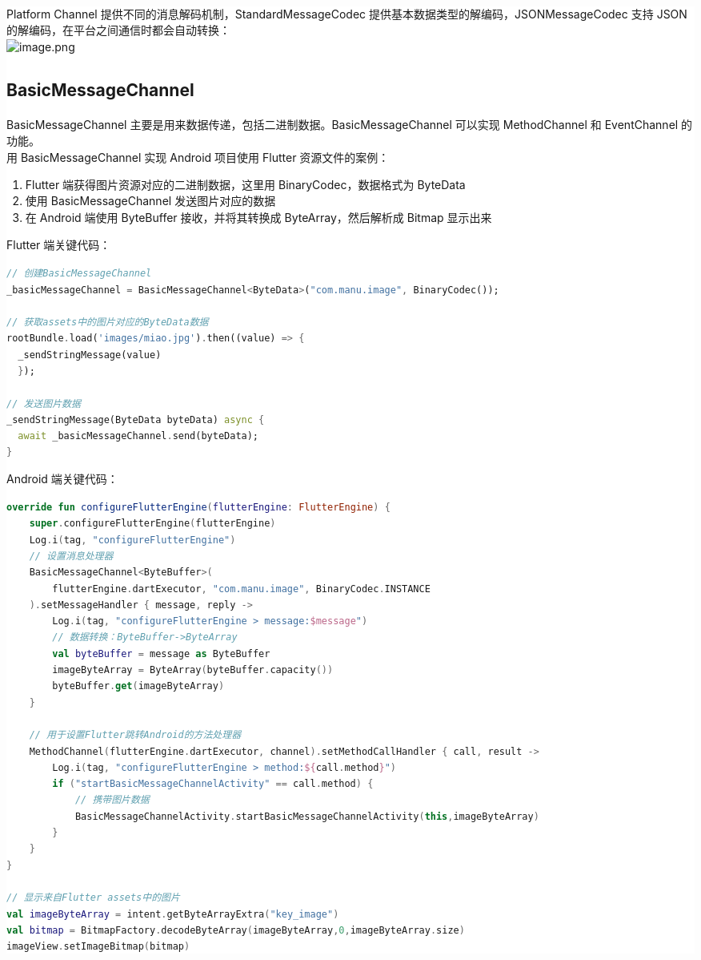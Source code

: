 Platform Channel 提供不同的消息解码机制，StandardMessageCodec 提供基本数据类型的解编码，JSONMessageCodec 支持 JSON 的解编码，在平台之间通信时都会自动转换：<br>![image.png](https://cdn.nlark.com/yuque/0/2023/png/694278/1691549217760-59e9f329-dcfc-449e-982b-2a5a13b28e0d.png#averageHue=%23f9f9f9&clientId=u640ab7c4-2f16-4&from=paste&height=450&id=u755b541f&originHeight=675&originWidth=596&originalType=binary&ratio=1.5&rotation=0&showTitle=false&size=81598&status=done&style=stroke&taskId=u4a89bbb2-4b6e-44a2-a840-09cd273a2e8&title=&width=397.3333333333333)

## BasicMessageChannel

BasicMessageChannel 主要是用来数据传递，包括二进制数据。BasicMessageChannel 可以实现 MethodChannel 和 EventChannel 的功能。<br>用 BasicMessageChannel 实现 Android 项目使用 Flutter 资源文件的案例：

1. Flutter 端获得图片资源对应的二进制数据，这里用 BinaryCodec，数据格式为 ByteData
2. 使用 BasicMessageChannel 发送图片对应的数据
3. 在 Android 端使用 ByteBuffer 接收，并将其转换成 ByteArray，然后解析成 Bitmap 显示出来

Flutter 端关键代码：

```dart
// 创建BasicMessageChannel 
_basicMessageChannel = BasicMessageChannel<ByteData>("com.manu.image", BinaryCodec());

// 获取assets中的图片对应的ByteData数据
rootBundle.load('images/miao.jpg').then((value) => {
  _sendStringMessage(value)
  });

// 发送图片数据
_sendStringMessage(ByteData byteData) async {
  await _basicMessageChannel.send(byteData);
}
```

Android 端关键代码：

```kotlin
override fun configureFlutterEngine(flutterEngine: FlutterEngine) {
    super.configureFlutterEngine(flutterEngine)
    Log.i(tag, "configureFlutterEngine")
    // 设置消息处理器
    BasicMessageChannel<ByteBuffer>(
        flutterEngine.dartExecutor, "com.manu.image", BinaryCodec.INSTANCE
    ).setMessageHandler { message, reply ->
        Log.i(tag, "configureFlutterEngine > message:$message")
        // 数据转换：ByteBuffer->ByteArray
        val byteBuffer = message as ByteBuffer
        imageByteArray = ByteArray(byteBuffer.capacity())
        byteBuffer.get(imageByteArray)
    }

    // 用于设置Flutter跳转Android的方法处理器
    MethodChannel(flutterEngine.dartExecutor, channel).setMethodCallHandler { call, result ->
        Log.i(tag, "configureFlutterEngine > method:${call.method}")
        if ("startBasicMessageChannelActivity" == call.method) {
            // 携带图片数据
            BasicMessageChannelActivity.startBasicMessageChannelActivity(this,imageByteArray)
        }
    }
}

// 显示来自Flutter assets中的图片
val imageByteArray = intent.getByteArrayExtra("key_image")
val bitmap = BitmapFactory.decodeByteArray(imageByteArray,0,imageByteArray.size)
imageView.setImageBitmap(bitmap)
```
